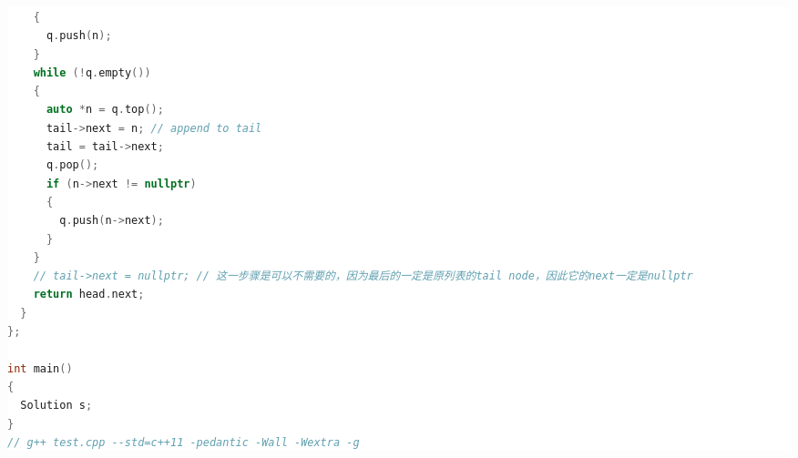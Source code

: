 ```c++
    {
      q.push(n);
    }
    while (!q.empty())
    {
      auto *n = q.top();
      tail->next = n; // append to tail
      tail = tail->next;
      q.pop();
      if (n->next != nullptr)
      {
        q.push(n->next);
      }
    }
    // tail->next = nullptr; // 这一步骤是可以不需要的，因为最后的一定是原列表的tail node，因此它的next一定是nullptr
    return head.next;
  }
};

int main()
{
  Solution s;
}
// g++ test.cpp --std=c++11 -pedantic -Wall -Wextra -g

```

